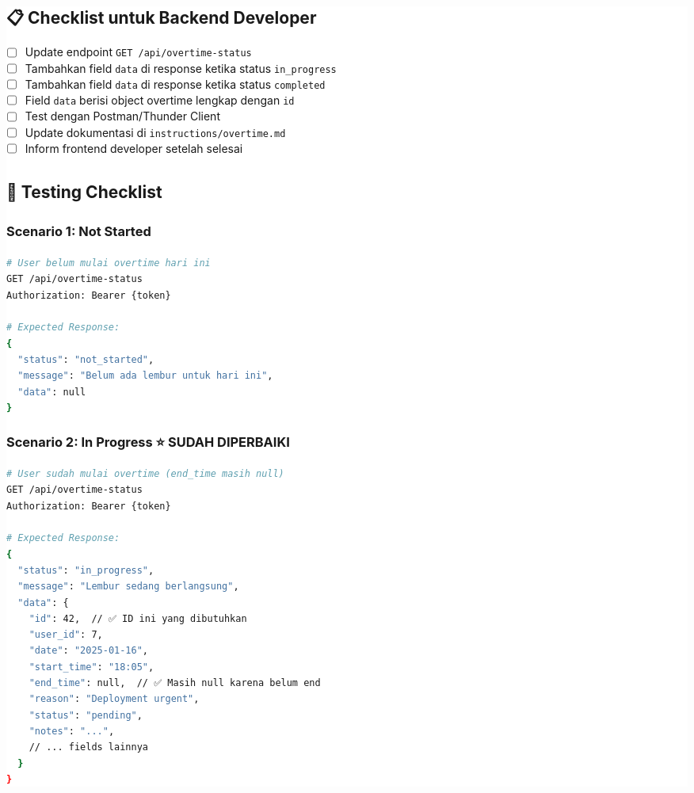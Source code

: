 ## 📋 Checklist untuk Backend Developer

- [ ] Update endpoint `GET /api/overtime-status`
- [ ] Tambahkan field `data` di response ketika status `in_progress`
- [ ] Tambahkan field `data` di response ketika status `completed`
- [ ] Field `data` berisi object overtime lengkap dengan `id`
- [ ] Test dengan Postman/Thunder Client
- [ ] Update dokumentasi di `instructions/overtime.md`
- [ ] Inform frontend developer setelah selesai

## 🧪 Testing Checklist

### Scenario 1: Not Started
```bash
# User belum mulai overtime hari ini
GET /api/overtime-status
Authorization: Bearer {token}

# Expected Response:
{
  "status": "not_started",
  "message": "Belum ada lembur untuk hari ini",
  "data": null
}
```

### Scenario 2: In Progress ⭐ **SUDAH DIPERBAIKI**
```bash
# User sudah mulai overtime (end_time masih null)
GET /api/overtime-status
Authorization: Bearer {token}

# Expected Response:
{
  "status": "in_progress",
  "message": "Lembur sedang berlangsung",
  "data": {
    "id": 42,  // ✅ ID ini yang dibutuhkan
    "user_id": 7,
    "date": "2025-01-16",
    "start_time": "18:05",
    "end_time": null,  // ✅ Masih null karena belum end
    "reason": "Deployment urgent",
    "status": "pending",
    "notes": "...",
    // ... fields lainnya
  }
}
```
